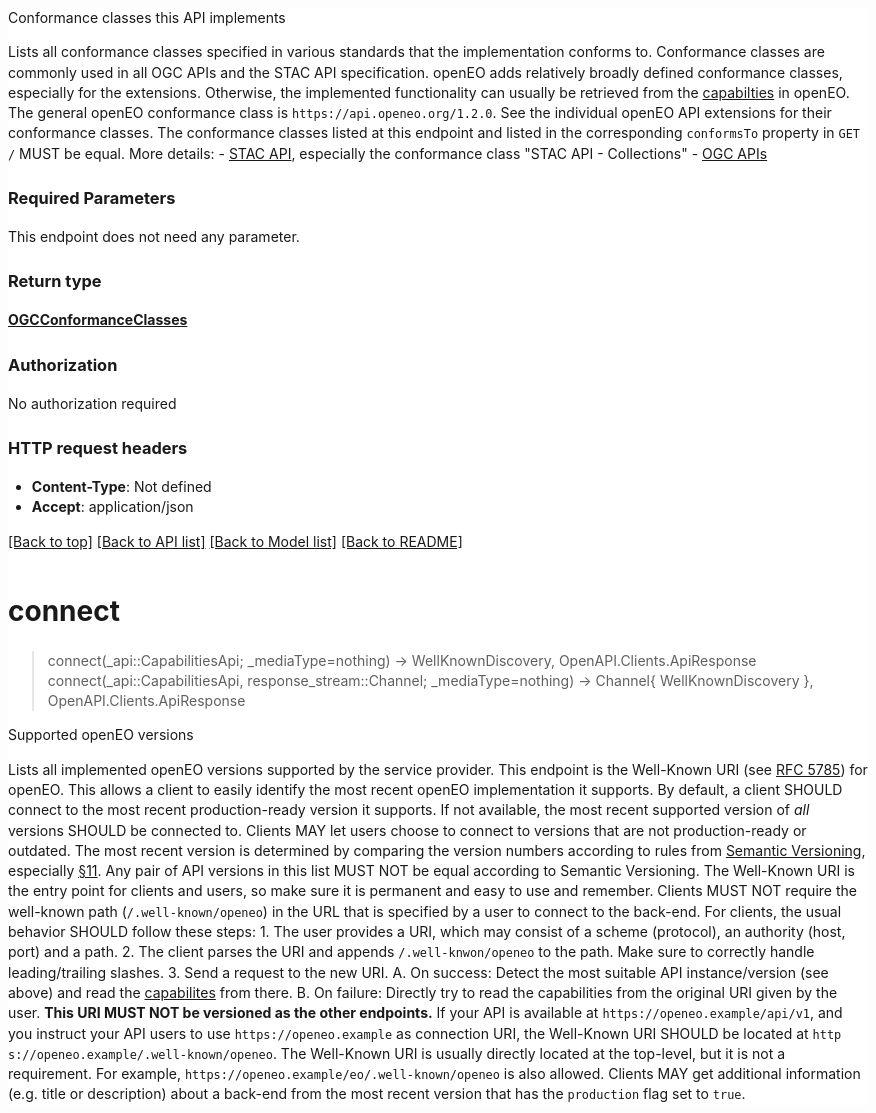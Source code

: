 Conformance classes this API implements

Lists all conformance classes specified in various standards that the implementation conforms to. Conformance classes are commonly used in all OGC APIs and the STAC API specification. openEO adds relatively broadly defined conformance classes, especially for the extensions. Otherwise, the implemented functionality can usually be retrieved from the [capabilties](#tag/Capabilities/operation/capabilities) in openEO.  The general openEO conformance class is `https://api.openeo.org/1.2.0`. See the individual openEO API extensions for their conformance classes.  The conformance classes listed at this endpoint and listed in the  corresponding `conformsTo` property in `GET /` MUST be equal.  More details: - [STAC API](https://github.com/radiantearth/stac-api-spec), especially the conformance class \"STAC API - Collections\" - [OGC APIs](https://ogcapi.ogc.org/)

### Required Parameters
This endpoint does not need any parameter.

### Return type

[**OGCConformanceClasses**](OGCConformanceClasses.md)

### Authorization

No authorization required

### HTTP request headers

 - **Content-Type**: Not defined
 - **Accept**: application/json

[[Back to top]](#) [[Back to API list]](../README.md#api-endpoints) [[Back to Model list]](../README.md#models) [[Back to README]](../README.md)

# **connect**
> connect(_api::CapabilitiesApi; _mediaType=nothing) -> WellKnownDiscovery, OpenAPI.Clients.ApiResponse <br/>
> connect(_api::CapabilitiesApi, response_stream::Channel; _mediaType=nothing) -> Channel{ WellKnownDiscovery }, OpenAPI.Clients.ApiResponse

Supported openEO versions

Lists all implemented openEO versions supported by the service provider. This endpoint is the Well-Known URI (see [RFC 5785](https://www.rfc-editor.org/rfc/rfc5785.html)) for openEO.  This allows a client to easily identify the most recent openEO implementation it supports. By default, a client SHOULD connect to the most recent production-ready version it supports. If not available, the most recent supported version of *all* versions SHOULD be connected to. Clients MAY let users choose to connect to versions that are not production-ready or outdated. The most recent version is determined by comparing the version numbers according to rules from [Semantic Versioning](https://semver.org/), especially [§11](https://semver.org/#spec-item-11). Any pair of API versions in this list MUST NOT be equal according to Semantic Versioning.  The Well-Known URI is the entry point for clients and users, so make sure it is permanent and easy to use and remember. Clients MUST NOT require the well-known path (`/.well-known/openeo`) in the URL that is specified by a user to connect to the back-end.  For clients, the usual behavior SHOULD follow these steps: 1. The user provides a URI, which may consist of a scheme (protocol),     an authority (host, port) and a path. 2. The client parses the URI and appends `/.well-knwon/openeo` to the    path. Make sure to correctly handle leading/trailing slashes. 3. Send a request to the new URI.    A. On success: Detect the most suitable API instance/version (see above)       and read the [capabilites](#tag/Capabilities/operation/capabilities)       from there.    B. On failure: Directly try to read the capabilities from the original URI       given by the user.  **This URI MUST NOT be versioned as the other endpoints.** If your API is available at `https://openeo.example/api/v1`, and you instruct your API users to use `https://openeo.example` as connection URI,  the Well-Known URI SHOULD be located at `https://openeo.example/.well-known/openeo`. The Well-Known URI is usually directly located at the top-level, but it is not a requirement. For example, `https://openeo.example/eo/.well-known/openeo` is also allowed.  Clients MAY get additional information (e.g. title or description) about a back-end from the most recent version that has the `production` flag set to `true`.
